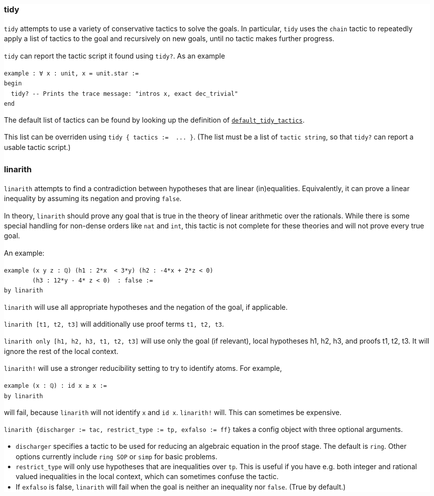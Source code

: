 ### tidy

`tidy` attempts to use a variety of conservative tactics to solve the goals.
In particular, `tidy` uses the `chain` tactic to repeatedly apply a list of tactics to
the goal and recursively on new goals, until no tactic makes further progress.

`tidy` can report the tactic script it found using `tidy?`. As an example
```lean
example : ∀ x : unit, x = unit.star :=
begin
  tidy? -- Prints the trace message: "intros x, exact dec_trivial"
end
```

The default list of tactics can be found by looking up the definition of
[`default_tidy_tactics`](https://github.com/leanprover/mathlib/blob/master/tactic/tidy.lean).

This list can be overriden using `tidy { tactics :=  ... }`. (The list must be a list of
`tactic string`, so that `tidy?` can report a usable tactic script.)

### linarith

`linarith` attempts to find a contradiction between hypotheses that are linear (in)equalities.
Equivalently, it can prove a linear inequality by assuming its negation and proving `false`.

In theory, `linarith` should prove any goal that is true in the theory of linear arithmetic over the rationals. While there is some special handling for non-dense orders like `nat` and `int`, this tactic is not complete for these theories and will not prove every true goal.

An example:
```lean
example (x y z : ℚ) (h1 : 2*x  < 3*y) (h2 : -4*x + 2*z < 0)
        (h3 : 12*y - 4* z < 0)  : false :=
by linarith
```

`linarith` will use all appropriate hypotheses and the negation of the goal, if applicable.

`linarith [t1, t2, t3]` will additionally use proof terms `t1, t2, t3`.

`linarith only [h1, h2, h3, t1, t2, t3]` will use only the goal (if relevant), local hypotheses
h1, h2, h3, and proofs t1, t2, t3. It will ignore the rest of the local context.

`linarith!` will use a stronger reducibility setting to try to identify atoms. For example,
```lean
example (x : ℚ) : id x ≥ x :=
by linarith
```
will fail, because `linarith` will not identify `x` and `id x`. `linarith!` will.
This can sometimes be expensive.

`linarith {discharger := tac, restrict_type := tp, exfalso := ff}` takes a config object with three optional
arguments.
* `discharger` specifies a tactic to be used for reducing an algebraic equation in the
proof stage. The default is `ring`. Other options currently include `ring SOP` or `simp` for basic
problems.
* `restrict_type` will only use hypotheses that are inequalities over `tp`. This is useful
if you have e.g. both integer and rational valued inequalities in the local context, which can
sometimes confuse the tactic.
* If `exfalso` is false, `linarith` will fail when the goal is neither an inequality nor `false`. (True by default.)
